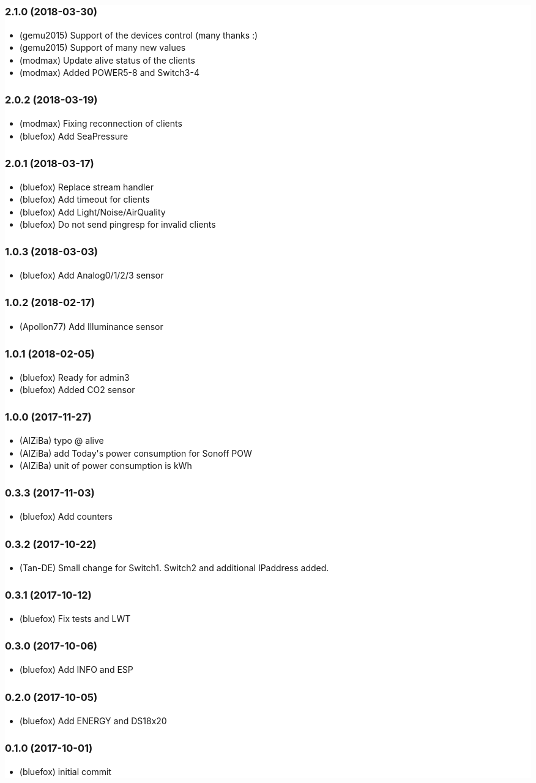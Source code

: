 ### 2.1.0 (2018-03-30)
* (gemu2015) Support of the devices control (many thanks :)
* (gemu2015) Support of many new values
* (modmax) Update alive status of the clients
* (modmax) Added POWER5-8 and Switch3-4

### 2.0.2 (2018-03-19)
* (modmax) Fixing reconnection of clients
* (bluefox) Add SeaPressure

### 2.0.1 (2018-03-17)
* (bluefox) Replace stream handler
* (bluefox) Add timeout for clients
* (bluefox) Add Light/Noise/AirQuality
* (bluefox) Do not send pingresp for invalid clients

### 1.0.3 (2018-03-03)
* (bluefox) Add Analog0/1/2/3 sensor

### 1.0.2 (2018-02-17)
* (Apollon77) Add Illuminance sensor

### 1.0.1 (2018-02-05)
* (bluefox) Ready for admin3
* (bluefox) Added CO2 sensor

### 1.0.0 (2017-11-27)
* (AlZiBa) typo @ alive
* (AlZiBa) add Today's power consumption for Sonoff POW
* (AlZiBa) unit of power consumption is kWh

### 0.3.3 (2017-11-03)
* (bluefox) Add counters

### 0.3.2 (2017-10-22)
* (Tan-DE) Small change for Switch1. Switch2 and additional IPaddress added.

### 0.3.1 (2017-10-12)
* (bluefox) Fix tests and LWT

### 0.3.0 (2017-10-06)
* (bluefox) Add INFO and ESP

### 0.2.0 (2017-10-05)
* (bluefox) Add ENERGY and DS18x20

### 0.1.0 (2017-10-01)
* (bluefox) initial commit
